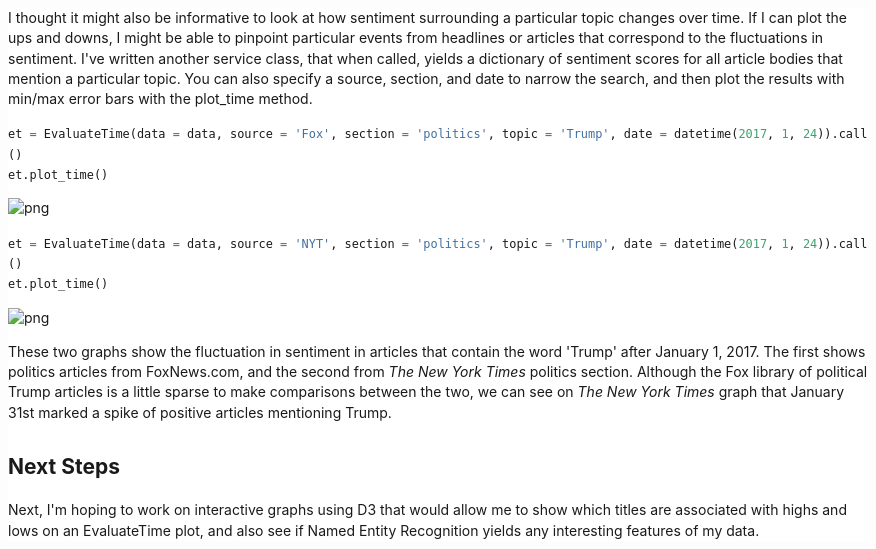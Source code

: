 I thought it might also be informative to look at how sentiment surrounding a particular topic changes over time. If I can plot the ups and downs, I might be able to pinpoint particular events from headlines or articles that correspond to the fluctuations in sentiment. I've written another service class, that when called, yields a dictionary of sentiment scores for all article bodies that mention a particular topic. You can also specify a source, section, and date to narrow the search, and then plot the results with min/max error bars with the plot_time method.

```python
et = EvaluateTime(data = data, source = 'Fox', section = 'politics', topic = 'Trump', date = datetime(2017, 1, 24)).call()
et.plot_time()
```


![png](../../../images/second_blog_post_files/second_blog_post_26_0.png)



```python
et = EvaluateTime(data = data, source = 'NYT', section = 'politics', topic = 'Trump', date = datetime(2017, 1, 24)).call()
et.plot_time()
```


![png](../../../images/second_blog_post_files/second_blog_post_27_0.png)


These two graphs show the fluctuation in sentiment in articles that contain the word 'Trump' after January 1, 2017. The first shows politics articles from FoxNews.com, and the second from *The New York Times* politics section. Although the Fox library of political Trump articles is a little sparse to make comparisons between the two, we can see on *The New York Times* graph that January 31st marked a spike of positive articles mentioning Trump.


## Next Steps

Next, I'm hoping to work on interactive graphs using D3 that would allow me to show which titles are associated with highs and lows on an EvaluateTime plot, and also see if Named Entity Recognition yields any interesting features of my data.
